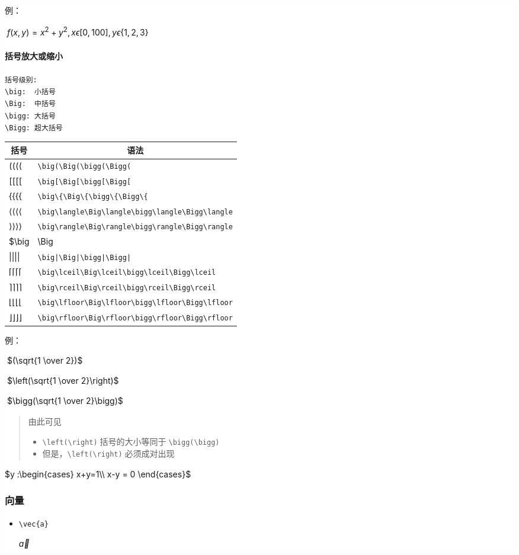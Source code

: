 例：

​	$f(x,y)=x^2+y^2,x\epsilon[0,100],y\epsilon\{1,2,3\}$

#### 括号放大或缩小

```pseudocode
括号级别:
\big:  小括号
\Big:  中括号
\bigg: 大括号
\Bigg: 超大括号
```

| 括号                                             | 语法                                             |
| ------------------------------------------------ | ------------------------------------------------ |
| $\big(\Big(\bigg(\Bigg($                         | `\big(\Big(\bigg(\Bigg(`                         |
| $\big[\Big[\bigg[\Bigg[$                         | `\big[\Big[\bigg[\Bigg[`                         |
| $\big\{\Big\{\bigg\{\Bigg\{$                     | `\big\{\Big\{\bigg\{\Bigg\{`                     |
| $\big\langle\Big\langle\bigg\langle\Bigg\langle$ | `\big\langle\Big\langle\bigg\langle\Bigg\langle` |
| $\big\rangle\Big\rangle\bigg\rangle\Bigg\rangle$ | `\big\rangle\Big\rangle\bigg\rangle\Bigg\rangle` |
| $\big|\Big|\bigg|\Bigg|$                         | `\big|\Big|\bigg|\Bigg|`                         |
| $\big\|\Big\|\bigg\|\Bigg\|$                     | `\big\|\Big\|\bigg\|\Bigg\|`                     |
| $\big\lceil\Big\lceil\bigg\lceil\Bigg\lceil$     | `\big\lceil\Big\lceil\bigg\lceil\Bigg\lceil`     |
| $\big\rceil\Big\rceil\bigg\rceil\Bigg\rceil$     | `\big\rceil\Big\rceil\bigg\rceil\Bigg\rceil`     |
| $\big\lfloor\Big\lfloor\bigg\lfloor\Bigg\lfloor$ | `\big\lfloor\Big\lfloor\bigg\lfloor\Bigg\lfloor` |
| $\big\rfloor\Big\rfloor\bigg\rfloor\Bigg\rfloor$ | `\big\rfloor\Big\rfloor\bigg\rfloor\Bigg\rfloor` |

例：

​	$(\sqrt{1 \over 2})$

​	$\left(\sqrt{1 \over 2}\right)$

​	$\bigg(\sqrt{1 \over 2}\bigg)$

> 由此可见 
>
> - `\left(\right)` 括号的大小等同于 `\bigg(\bigg)`
> - 但是，`\left(\right)` 必须成对出现

$y :\begin{cases} x+y=1\\ x-y = 0 \end{cases}$

### 向量

- `\vec{a}`

  $\vec{a}$


  [^1]: 张三, 浙江绍兴人
[a]: https://www.baidu.com/
[b]: https://www.bilibili.com/
[a]: https://www.baidu.com/
[b]: https://www.bilibili.com/